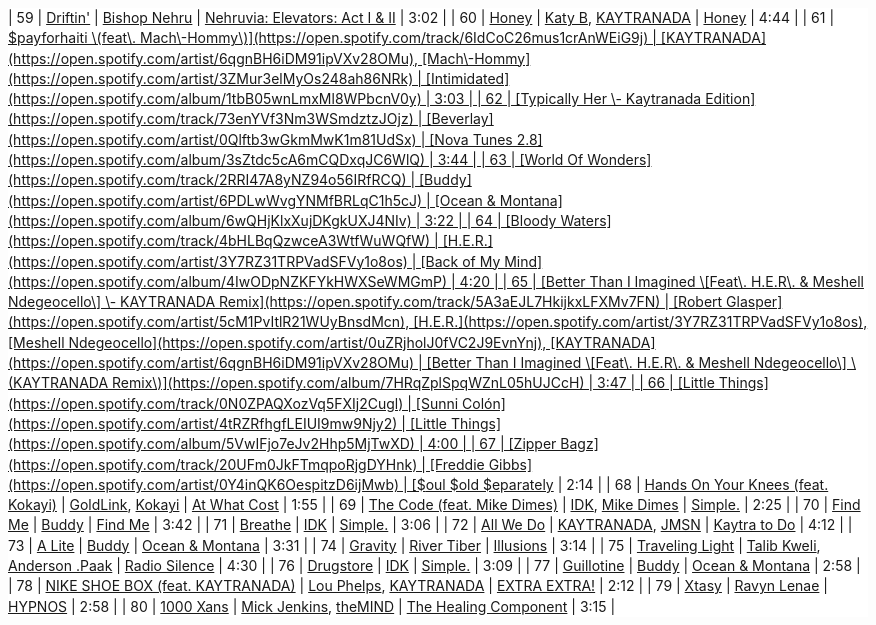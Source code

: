 | 59 | [Driftin'](https://open.spotify.com/track/0dkaNSy8kq97d0FW492jrT) | [Bishop Nehru](https://open.spotify.com/artist/1b5fazYV5ecKkQHKTlwLG8) | [Nehruvia: Elevators: Act I & II](https://open.spotify.com/album/2RlqdwCaiDJBegO1WbjMrE) | 3:02 |
| 60 | [Honey](https://open.spotify.com/track/5q83kstyzBZWeoVbEBmrMD) | [Katy B](https://open.spotify.com/artist/5EUdiv20t58GCS09VMKk7M), [KAYTRANADA](https://open.spotify.com/artist/6qgnBH6iDM91ipVXv28OMu) | [Honey](https://open.spotify.com/album/1rdVX1CfqEydMADUJAVVXB) | 4:44 |
| 61 | [$payforhaiti \(feat\. Mach\-Hommy\)](https://open.spotify.com/track/6IdCoC26mus1crAnWEiG9j) | [KAYTRANADA](https://open.spotify.com/artist/6qgnBH6iDM91ipVXv28OMu), [Mach\-Hommy](https://open.spotify.com/artist/3ZMur3elMyOs248ah86NRk) | [Intimidated](https://open.spotify.com/album/1tbB05wnLmxMl8WPbcnV0y) | 3:03 |
| 62 | [Typically Her \- Kaytranada Edition](https://open.spotify.com/track/73enYVf3Nm3WSmdztzJOjz) | [Beverlay](https://open.spotify.com/artist/0Qlftb3wGkmMwK1m81UdSx) | [Nova Tunes 2.8](https://open.spotify.com/album/3sZtdc5cA6mCQDxqJC6WlQ) | 3:44 |
| 63 | [World Of Wonders](https://open.spotify.com/track/2RRI47A8yNZ94o56IRfRCQ) | [Buddy](https://open.spotify.com/artist/6PDLwWvgYNMfBRLqC1h5cJ) | [Ocean & Montana](https://open.spotify.com/album/6wQHjKlxXujDKgkUXJ4NIv) | 3:22 |
| 64 | [Bloody Waters](https://open.spotify.com/track/4bHLBqQzwceA3WtfWuWQfW) | [H.E.R.](https://open.spotify.com/artist/3Y7RZ31TRPVadSFVy1o8os) | [Back of My Mind](https://open.spotify.com/album/4IwODpNZKFYkHWXSeWMGmP) | 4:20 |
| 65 | [Better Than I Imagined \[Feat\. H.E.R\. & Meshell Ndegeocello\] \- KAYTRANADA Remix](https://open.spotify.com/track/5A3aEJL7HkijkxLFXMv7FN) | [Robert Glasper](https://open.spotify.com/artist/5cM1PvItlR21WUyBnsdMcn), [H.E.R.](https://open.spotify.com/artist/3Y7RZ31TRPVadSFVy1o8os), [Meshell Ndegeocello](https://open.spotify.com/artist/0uZRjholJ0fVC2J9EvnYnj), [KAYTRANADA](https://open.spotify.com/artist/6qgnBH6iDM91ipVXv28OMu) | [Better Than I Imagined \[Feat\. H.E.R\. & Meshell Ndegeocello\] \(KAYTRANADA Remix\)](https://open.spotify.com/album/7HRqZplSpqWZnL05hUJCcH) | 3:47 |
| 66 | [Little Things](https://open.spotify.com/track/0N0ZPAQXozVq5FXIj2Cugl) | [Sunni Colón](https://open.spotify.com/artist/4tRZRfhgfLEIUI9mw9Njy2) | [Little Things](https://open.spotify.com/album/5VwIFjo7eJv2Hhp5MjTwXD) | 4:00 |
| 67 | [Zipper Bagz](https://open.spotify.com/track/20UFm0JkFTmqpoRjgDYHnk) | [Freddie Gibbs](https://open.spotify.com/artist/0Y4inQK6OespitzD6ijMwb) | [$oul $old $eparately](https://open.spotify.com/album/3PZx4Vntcp5T7UgdfjnFDa) | 2:14 |
| 68 | [Hands On Your Knees \(feat\. Kokayi\)](https://open.spotify.com/track/1QKoF35gNN3dCNSGlin8bW) | [GoldLink](https://open.spotify.com/artist/5XenQ7XfcvQdfIbpLEFaKQ), [Kokayi](https://open.spotify.com/artist/2AyMC7HowLT6ULLdKwJSZ2) | [At What Cost](https://open.spotify.com/album/18JrBX1QkpnUSJF3oxX6RX) | 1:55 |
| 69 | [The Code \(feat\. Mike Dimes\)](https://open.spotify.com/track/635uKiAjKNwDJKvVQT0o3c) | [IDK](https://open.spotify.com/artist/6aiFCgyKNwF9Rv5TOxnE8E), [Mike Dimes](https://open.spotify.com/artist/6rIaHuCIUu32uj2CjlEBN3) | [Simple.](https://open.spotify.com/album/2BeEXKn0ecWhwxOftmUZhy) | 2:25 |
| 70 | [Find Me](https://open.spotify.com/track/6P2cQF9sdnv17czEnI54BR) | [Buddy](https://open.spotify.com/artist/6PDLwWvgYNMfBRLqC1h5cJ) | [Find Me](https://open.spotify.com/album/0lofjJsdra4ZYC6d4v5Pvg) | 3:42 |
| 71 | [Breathe](https://open.spotify.com/track/6rRCyEuP7uDdX7ste026ky) | [IDK](https://open.spotify.com/artist/6aiFCgyKNwF9Rv5TOxnE8E) | [Simple.](https://open.spotify.com/album/2BeEXKn0ecWhwxOftmUZhy) | 3:06 |
| 72 | [All We Do](https://open.spotify.com/track/3ruOq5Gd9iZAdU1UP2nDJR) | [KAYTRANADA](https://open.spotify.com/artist/6qgnBH6iDM91ipVXv28OMu), [JMSN](https://open.spotify.com/artist/6HCkJzbswOIc7Qc5TJ1n5l) | [Kaytra to Do](https://open.spotify.com/album/14RQlFzqaTt8nB8u3SXBRN) | 4:12 |
| 73 | [A Lite](https://open.spotify.com/track/3CeI4Ri97C26GxShl4sbdY) | [Buddy](https://open.spotify.com/artist/6PDLwWvgYNMfBRLqC1h5cJ) | [Ocean & Montana](https://open.spotify.com/album/6wQHjKlxXujDKgkUXJ4NIv) | 3:31 |
| 74 | [Gravity](https://open.spotify.com/track/2HYkeK48Ys2UzYt9kGCwiC) | [River Tiber](https://open.spotify.com/artist/1FHDMgGdmIP4IsoFkAwbS0) | [Illusions](https://open.spotify.com/album/5DRZzDtnYnqvGKiRpRX64T) | 3:14 |
| 75 | [Traveling Light](https://open.spotify.com/track/4iacGlbvEi6JsH3EmMQVwf) | [Talib Kweli](https://open.spotify.com/artist/0lEssBAxQl2In4RpaB1C2Y), [Anderson .Paak](https://open.spotify.com/artist/3jK9MiCrA42lLAdMGUZpwa) | [Radio Silence](https://open.spotify.com/album/7C82GwudARaV8PrNPia8AV) | 4:30 |
| 76 | [Drugstore](https://open.spotify.com/track/65sYC4QuRyCxk8sA01EbFs) | [IDK](https://open.spotify.com/artist/6aiFCgyKNwF9Rv5TOxnE8E) | [Simple.](https://open.spotify.com/album/2BeEXKn0ecWhwxOftmUZhy) | 3:09 |
| 77 | [Guillotine](https://open.spotify.com/track/1Wh8GeXvt7lANMGHubpaQn) | [Buddy](https://open.spotify.com/artist/6PDLwWvgYNMfBRLqC1h5cJ) | [Ocean & Montana](https://open.spotify.com/album/6wQHjKlxXujDKgkUXJ4NIv) | 2:58 |
| 78 | [NIKE SHOE BOX \(feat\. KAYTRANADA\)](https://open.spotify.com/track/2j2iro1jdg8atPJfF7qg9X) | [Lou Phelps](https://open.spotify.com/artist/74EhQOxqIuZSj1wsMLQabN), [KAYTRANADA](https://open.spotify.com/artist/6qgnBH6iDM91ipVXv28OMu) | [EXTRA EXTRA!](https://open.spotify.com/album/2e6cYARtMKZUhYqD7WXXa1) | 2:12 |
| 79 | [Xtasy](https://open.spotify.com/track/0jqJNqmrdryU1nnctIzu9n) | [Ravyn Lenae](https://open.spotify.com/artist/5RTLRtXjbXI2lSXc6jxlAz) | [HYPNOS](https://open.spotify.com/album/5Y4hUd0FPvCed5lu7loMXZ) | 2:58 |
| 80 | [1000 Xans](https://open.spotify.com/track/2XkYcbrEv83s6wD0AkeCbz) | [Mick Jenkins](https://open.spotify.com/artist/1FvjvACFvko2Z91IvDljrx), [theMIND](https://open.spotify.com/artist/5ZK5YGazICLXEXlaNnEBqP) | [The Healing Component](https://open.spotify.com/album/2IjEb3Ob7GHEpLwSgaWJiX) | 3:15 |
